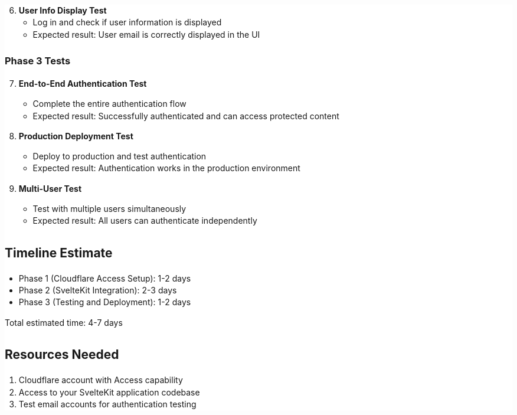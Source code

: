 6. **User Info Display Test**
   - Log in and check if user information is displayed
   - Expected result: User email is correctly displayed in the UI

### Phase 3 Tests

7. **End-to-End Authentication Test**
   - Complete the entire authentication flow
   - Expected result: Successfully authenticated and can access protected content

8. **Production Deployment Test**
   - Deploy to production and test authentication
   - Expected result: Authentication works in the production environment

9. **Multi-User Test**
   - Test with multiple users simultaneously
   - Expected result: All users can authenticate independently

## Timeline Estimate

- Phase 1 (Cloudflare Access Setup): 1-2 days
- Phase 2 (SvelteKit Integration): 2-3 days
- Phase 3 (Testing and Deployment): 1-2 days

Total estimated time: 4-7 days

## Resources Needed

1. Cloudflare account with Access capability
2. Access to your SvelteKit application codebase
3. Test email accounts for authentication testing